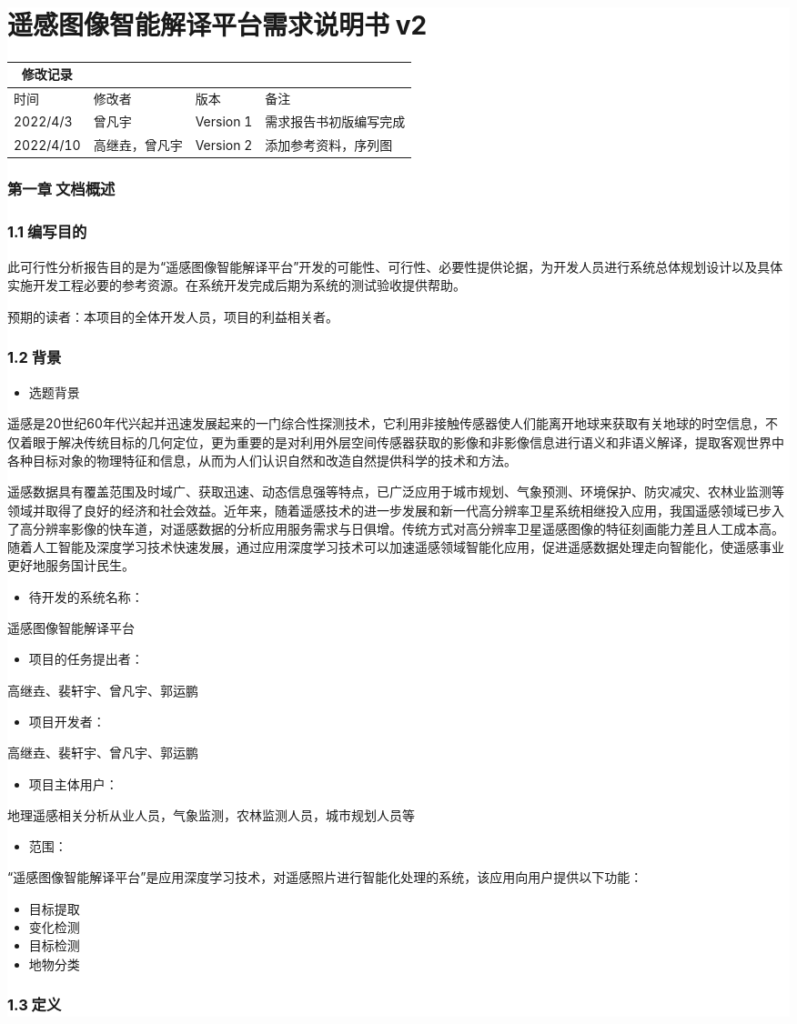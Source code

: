 # 遥感图像智能解译平台需求说明书 v2

| 修改记录      |         |           |             |
| --------- | ------- | --------- | ----------- |
| 时间        | 修改者     | 版本        | 备注          |
| 2022/4/3  | 曾凡宇     | Version 1 | 需求报告书初版编写完成 |
| 2022/4/10 | 高继垚，曾凡宇 | Version 2 | 添加参考资料，序列图  |

### 第一章 文档概述 <a href="#_toc100487253" id="_toc100487253"></a>

### 1.1 编写目的 <a href="#_toc100487254" id="_toc100487254"></a>

此可行性分析报告目的是为“遥感图像智能解译平台”开发的可能性、可行性、必要性提供论据，为开发人员进行系统总体规划设计以及具体实施开发工程必要的参考资源。在系统开发完成后期为系统的测试验收提供帮助。

预期的读者：本项目的全体开发人员，项目的利益相关者。

### 1.2 背景 <a href="#_toc100487255" id="_toc100487255"></a>

* 选题背景

遥感是20世纪60年代兴起并迅速发展起来的一门综合性探测技术，它利用非接触传感器使人们能离开地球来获取有关地球的时空信息，不仅着眼于解决传统目标的几何定位，更为重要的是对利用外层空间传感器获取的影像和非影像信息进行语义和非语义解译，提取客观世界中各种目标对象的物理特征和信息，从而为人们认识自然和改造自然提供科学的技术和方法。

遥感数据具有覆盖范围及时域广、获取迅速、动态信息强等特点，已广泛应用于城市规划、气象预测、环境保护、防灾减灾、农林业监测等领域并取得了良好的经济和社会效益。近年来，随着遥感技术的进一步发展和新一代高分辨率卫星系统相继投入应用，我国遥感领域已步入了高分辨率影像的快车道，对遥感数据的分析应用服务需求与日俱增。传统方式对高分辨率卫星遥感图像的特征刻画能力差且人工成本高。随着人工智能及深度学习技术快速发展，通过应用深度学习技术可以加速遥感领域智能化应用，促进遥感数据处理走向智能化，使遥感事业更好地服务国计民生。

* 待开发的系统名称：

遥感图像智能解译平台

* 项目的任务提出者：

高继垚、裴轩宇、曾凡宇、郭运鹏

* 项目开发者：

高继垚、裴轩宇、曾凡宇、郭运鹏

* 项目主体用户：

地理遥感相关分析从业人员，气象监测，农林监测人员，城市规划人员等

* 范围：

“遥感图像智能解译平台”是应用深度学习技术，对遥感照片进行智能化处理的系统，该应用向用户提供以下功能：

* 目标提取
* 变化检测
* 目标检测
* 地物分类

### 1.3 定义 <a href="#_toc100487256" id="_toc100487256"></a>
